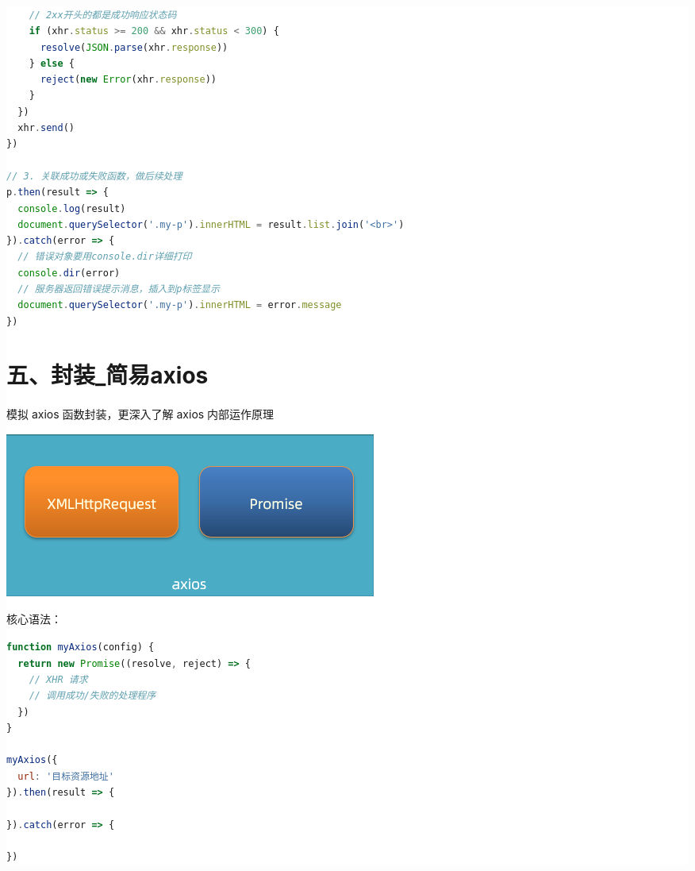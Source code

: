 ```js
    // 2xx开头的都是成功响应状态码
    if (xhr.status >= 200 && xhr.status < 300) {
      resolve(JSON.parse(xhr.response))
    } else {
      reject(new Error(xhr.response))
    }
  })
  xhr.send()
})

// 3. 关联成功或失败函数，做后续处理
p.then(result => {
  console.log(result)
  document.querySelector('.my-p').innerHTML = result.list.join('<br>')
}).catch(error => {
  // 错误对象要用console.dir详细打印
  console.dir(error)
  // 服务器返回错误提示消息，插入到p标签显示
  document.querySelector('.my-p').innerHTML = error.message
})
```



# 五、封装_简易axios

模拟 axios 函数封装，更深入了解 axios 内部运作原理

![](images/028.png)

核心语法：

```js
function myAxios(config) {
  return new Promise((resolve, reject) => {
    // XHR 请求
    // 调用成功/失败的处理程序
  })
}

myAxios({
  url: '目标资源地址'
}).then(result => {
    
}).catch(error => {
    
})
```
